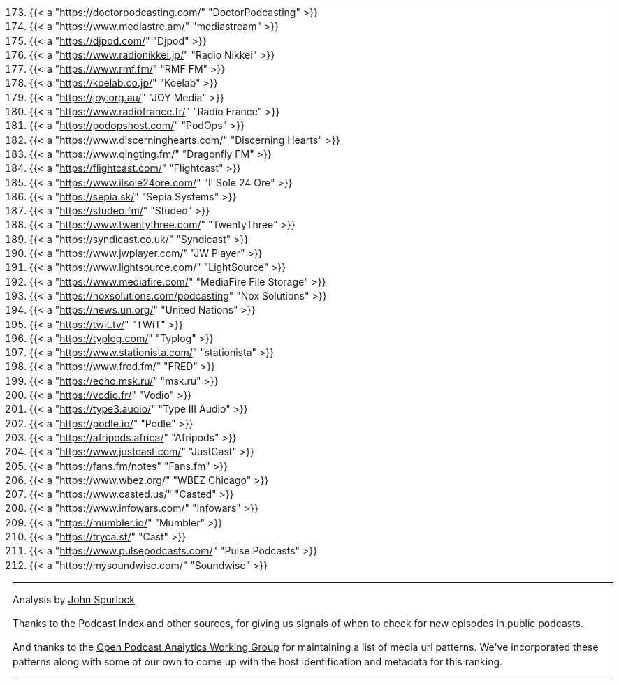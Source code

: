 173. {{< a "https://doctorpodcasting.com/" "DoctorPodcasting" >}}
174. {{< a "https://www.mediastre.am/" "mediastream" >}}
175. {{< a "https://djpod.com/" "Djpod" >}}
176. {{< a "https://www.radionikkei.jp/" "Radio Nikkei" >}}
177. {{< a "https://www.rmf.fm/" "RMF FM" >}}
178. {{< a "https://koelab.co.jp/" "Koelab" >}}
179. {{< a "https://joy.org.au/" "JOY Media" >}}
180. {{< a "https://www.radiofrance.fr/" "Radio France" >}}
181. {{< a "https://podopshost.com/" "PodOps" >}}
182. {{< a "https://www.discerninghearts.com/" "Discerning Hearts" >}}
183. {{< a "https://www.qingting.fm/" "Dragonfly FM" >}}
184. {{< a "https://flightcast.com/" "Flightcast" >}}
185. {{< a "https://www.ilsole24ore.com/" "Il Sole 24 Ore" >}}
186. {{< a "https://sepia.sk/" "Sepia Systems" >}}
187. {{< a "https://studeo.fm/" "Studeo" >}}
188. {{< a "https://www.twentythree.com/" "TwentyThree" >}}
189. {{< a "https://syndicast.co.uk/" "Syndicast" >}}
190. {{< a "https://www.jwplayer.com/" "JW Player" >}}
191. {{< a "https://www.lightsource.com/" "LightSource" >}}
192. {{< a "https://www.mediafire.com/" "MediaFire File Storage" >}}
193. {{< a "https://noxsolutions.com/podcasting" "Nox Solutions" >}}
194. {{< a "https://news.un.org/" "United Nations" >}}
195. {{< a "https://twit.tv/" "TWiT" >}}
196. {{< a "https://typlog.com/" "Typlog" >}}
197. {{< a "https://www.stationista.com/" "stationista" >}}
198. {{< a "https://www.fred.fm/" "FRED" >}}
199. {{< a "https://echo.msk.ru/" "msk.ru" >}}
200. {{< a "https://vodio.fr/" "Vodio" >}}
201. {{< a "https://type3.audio/" "Type III Audio" >}}
202. {{< a "https://podle.io/" "Podle" >}}
203. {{< a "https://afripods.africa/" "Afripods" >}}
204. {{< a "https://www.justcast.com/" "JustCast" >}}
205. {{< a "https://fans.fm/notes" "Fans.fm" >}}
206. {{< a "https://www.wbez.org/" "WBEZ Chicago" >}}
207. {{< a "https://www.casted.us/" "Casted" >}}
208. {{< a "https://www.infowars.com/" "Infowars" >}}
209. {{< a "https://mumbler.io/" "Mumbler" >}}
210. {{< a "https://tryca.st/" "Cast" >}}
211. {{< a "https://www.pulsepodcasts.com/" "Pulse Podcasts" >}}
212. {{< a "https://mysoundwise.com/" "Soundwise" >}}
---

Analysis by [John Spurlock](https://twitter.com/johnspurlock)

Thanks to the [Podcast Index](https://podcastindex.org/) and other sources, for giving us signals of when 
to check for new episodes in public podcasts.

And thanks to the [Open Podcast Analytics Working Group](https://github.com/opawg) for maintaining a list of media url patterns.
We've incorporated these patterns along with some of our own to come up with the host identification and metadata for this ranking.

---